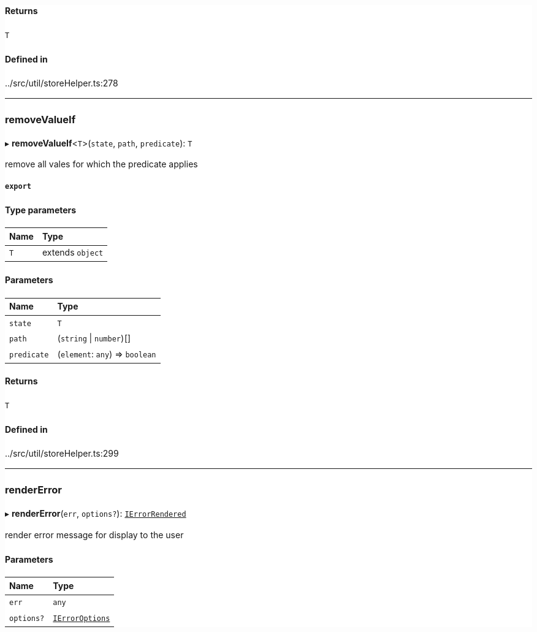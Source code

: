 #### Returns

`T`

#### Defined in

../src/util/storeHelper.ts:278

___

### removeValueIf

▸ **removeValueIf**<`T`\>(`state`, `path`, `predicate`): `T`

remove all vales for which the predicate applies

**`export`**

#### Type parameters

| Name | Type |
| :------ | :------ |
| `T` | extends `object` |

#### Parameters

| Name | Type |
| :------ | :------ |
| `state` | `T` |
| `path` | (`string` \| `number`)[] |
| `predicate` | (`element`: `any`) => `boolean` |

#### Returns

`T`

#### Defined in

../src/util/storeHelper.ts:299

___

### renderError

▸ **renderError**(`err`, `options?`): [`IErrorRendered`](../interfaces/util.IErrorRendered.md)

render error message for display to the user

#### Parameters

| Name | Type |
| :------ | :------ |
| `err` | `any` |
| `options?` | [`IErrorOptions`](../interfaces/types.IErrorOptions.md) |
